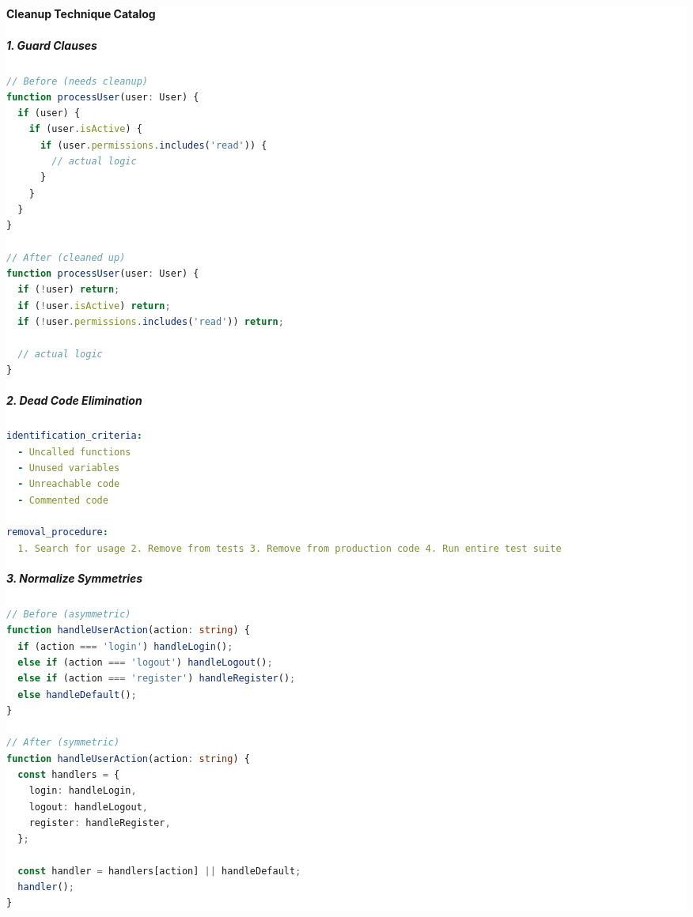 #### Cleanup Technique Catalog

##### 1. Guard Clauses

```typescript
// Before (needs cleanup)
function processUser(user: User) {
  if (user) {
    if (user.isActive) {
      if (user.permissions.includes('read')) {
        // actual logic
      }
    }
  }
}

// After (cleaned up)
function processUser(user: User) {
  if (!user) return;
  if (!user.isActive) return;
  if (!user.permissions.includes('read')) return;

  // actual logic
}
```

##### 2. Dead Code Elimination

```yaml
identification_criteria:
  - Uncalled functions
  - Unused variables
  - Unreachable code
  - Commented code

removal_procedure:
  1. Search for usage 2. Remove from tests 3. Remove from production code 4. Run entire test suite
```

##### 3. Normalize Symmetries

```typescript
// Before (asymmetric)
function handleUserAction(action: string) {
  if (action === 'login') handleLogin();
  else if (action === 'logout') handleLogout();
  else if (action === 'register') handleRegister();
  else handleDefault();
}

// After (symmetric)
function handleUserAction(action: string) {
  const handlers = {
    login: handleLogin,
    logout: handleLogout,
    register: handleRegister,
  };

  const handler = handlers[action] || handleDefault;
  handler();
}
```
